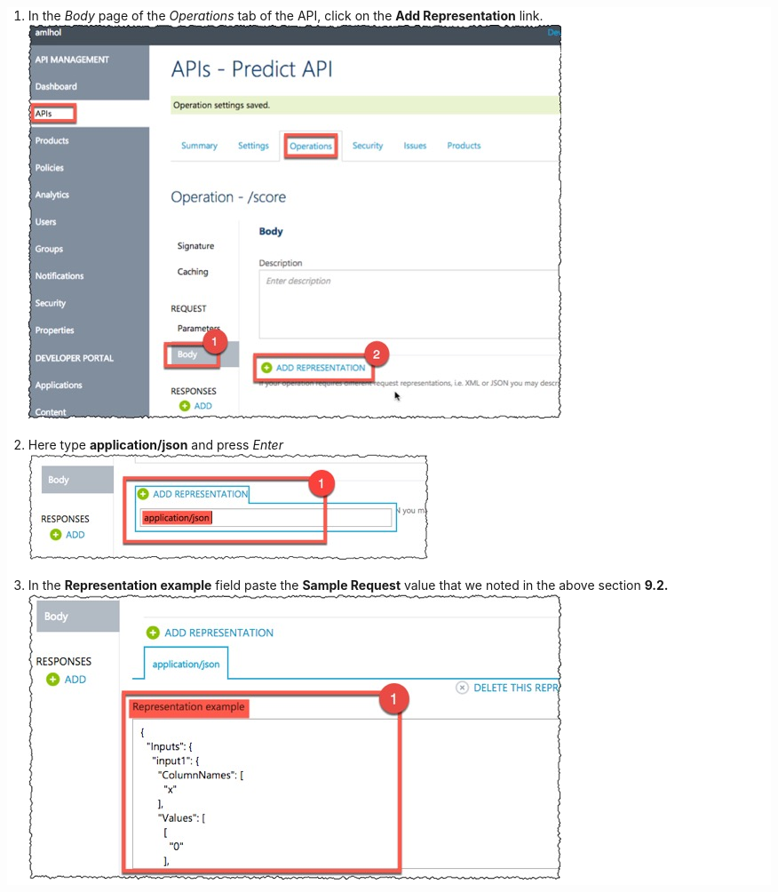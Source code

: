 1. In the *Body* page of the *Operations* tab of the API, click on the **Add Representation** link.  
![](./imgs/9.2.i015.jpg)  

1. Here type **application/json** and press *Enter*  
![](./imgs/9.2.i016.jpg)  

1. In the **Representation example** field paste the **Sample Request** value that we noted in the above section **9.2.**
![](./imgs/9.2.i017.jpg)  
